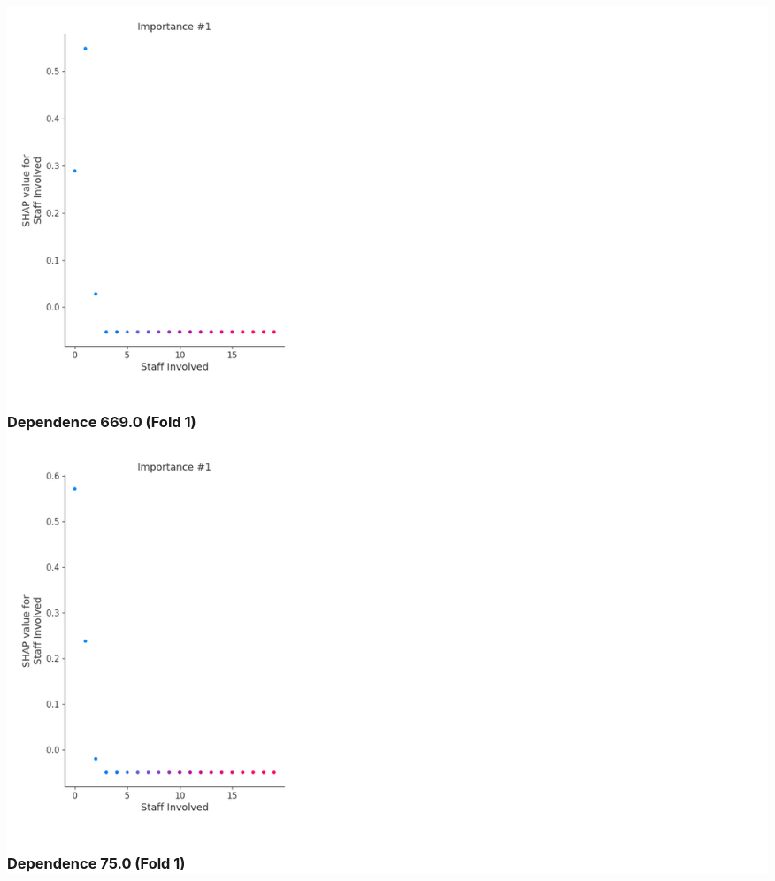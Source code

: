 ![SHAP Dependence from fold 1](learner_fold_0_shap_dependence_class_643.0.png)
### Dependence 669.0 (Fold 1)
![SHAP Dependence from fold 1](learner_fold_0_shap_dependence_class_669.0.png)
### Dependence 75.0 (Fold 1)
